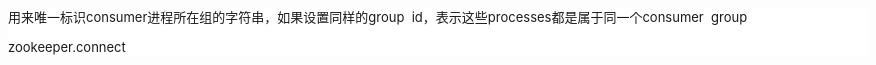 <p align="left" style="margin:10px auto; padding-top:0px; padding-bottom:0px; line-height:1.5; font-size:13px">
用来唯一标识consumer进程所在组的字符串，如果设置同样的group  id，表示这些processes都是属于同一个consumer  group</p>
</td>
</tr>
<tr style="margin:0px; padding:0px">
<td style="margin:0px; padding:3px; border:1px solid silver; border-collapse:collapse">
<p align="left" style="margin:10px auto; padding-top:0px; padding-bottom:0px; line-height:1.5; font-size:13px">
zookeeper.connect</p>
</td>

